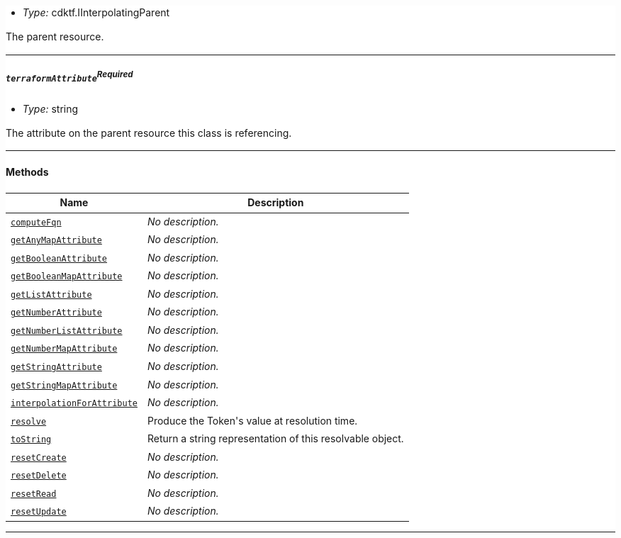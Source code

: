 - *Type:* cdktf.IInterpolatingParent

The parent resource.

---

##### `terraformAttribute`<sup>Required</sup> <a name="terraformAttribute" id="@cdktf/provider-azurerm.logAnalyticsClusterCustomerManagedKey.LogAnalyticsClusterCustomerManagedKeyTimeoutsOutputReference.Initializer.parameter.terraformAttribute"></a>

- *Type:* string

The attribute on the parent resource this class is referencing.

---

#### Methods <a name="Methods" id="Methods"></a>

| **Name** | **Description** |
| --- | --- |
| <code><a href="#@cdktf/provider-azurerm.logAnalyticsClusterCustomerManagedKey.LogAnalyticsClusterCustomerManagedKeyTimeoutsOutputReference.computeFqn">computeFqn</a></code> | *No description.* |
| <code><a href="#@cdktf/provider-azurerm.logAnalyticsClusterCustomerManagedKey.LogAnalyticsClusterCustomerManagedKeyTimeoutsOutputReference.getAnyMapAttribute">getAnyMapAttribute</a></code> | *No description.* |
| <code><a href="#@cdktf/provider-azurerm.logAnalyticsClusterCustomerManagedKey.LogAnalyticsClusterCustomerManagedKeyTimeoutsOutputReference.getBooleanAttribute">getBooleanAttribute</a></code> | *No description.* |
| <code><a href="#@cdktf/provider-azurerm.logAnalyticsClusterCustomerManagedKey.LogAnalyticsClusterCustomerManagedKeyTimeoutsOutputReference.getBooleanMapAttribute">getBooleanMapAttribute</a></code> | *No description.* |
| <code><a href="#@cdktf/provider-azurerm.logAnalyticsClusterCustomerManagedKey.LogAnalyticsClusterCustomerManagedKeyTimeoutsOutputReference.getListAttribute">getListAttribute</a></code> | *No description.* |
| <code><a href="#@cdktf/provider-azurerm.logAnalyticsClusterCustomerManagedKey.LogAnalyticsClusterCustomerManagedKeyTimeoutsOutputReference.getNumberAttribute">getNumberAttribute</a></code> | *No description.* |
| <code><a href="#@cdktf/provider-azurerm.logAnalyticsClusterCustomerManagedKey.LogAnalyticsClusterCustomerManagedKeyTimeoutsOutputReference.getNumberListAttribute">getNumberListAttribute</a></code> | *No description.* |
| <code><a href="#@cdktf/provider-azurerm.logAnalyticsClusterCustomerManagedKey.LogAnalyticsClusterCustomerManagedKeyTimeoutsOutputReference.getNumberMapAttribute">getNumberMapAttribute</a></code> | *No description.* |
| <code><a href="#@cdktf/provider-azurerm.logAnalyticsClusterCustomerManagedKey.LogAnalyticsClusterCustomerManagedKeyTimeoutsOutputReference.getStringAttribute">getStringAttribute</a></code> | *No description.* |
| <code><a href="#@cdktf/provider-azurerm.logAnalyticsClusterCustomerManagedKey.LogAnalyticsClusterCustomerManagedKeyTimeoutsOutputReference.getStringMapAttribute">getStringMapAttribute</a></code> | *No description.* |
| <code><a href="#@cdktf/provider-azurerm.logAnalyticsClusterCustomerManagedKey.LogAnalyticsClusterCustomerManagedKeyTimeoutsOutputReference.interpolationForAttribute">interpolationForAttribute</a></code> | *No description.* |
| <code><a href="#@cdktf/provider-azurerm.logAnalyticsClusterCustomerManagedKey.LogAnalyticsClusterCustomerManagedKeyTimeoutsOutputReference.resolve">resolve</a></code> | Produce the Token's value at resolution time. |
| <code><a href="#@cdktf/provider-azurerm.logAnalyticsClusterCustomerManagedKey.LogAnalyticsClusterCustomerManagedKeyTimeoutsOutputReference.toString">toString</a></code> | Return a string representation of this resolvable object. |
| <code><a href="#@cdktf/provider-azurerm.logAnalyticsClusterCustomerManagedKey.LogAnalyticsClusterCustomerManagedKeyTimeoutsOutputReference.resetCreate">resetCreate</a></code> | *No description.* |
| <code><a href="#@cdktf/provider-azurerm.logAnalyticsClusterCustomerManagedKey.LogAnalyticsClusterCustomerManagedKeyTimeoutsOutputReference.resetDelete">resetDelete</a></code> | *No description.* |
| <code><a href="#@cdktf/provider-azurerm.logAnalyticsClusterCustomerManagedKey.LogAnalyticsClusterCustomerManagedKeyTimeoutsOutputReference.resetRead">resetRead</a></code> | *No description.* |
| <code><a href="#@cdktf/provider-azurerm.logAnalyticsClusterCustomerManagedKey.LogAnalyticsClusterCustomerManagedKeyTimeoutsOutputReference.resetUpdate">resetUpdate</a></code> | *No description.* |

---
